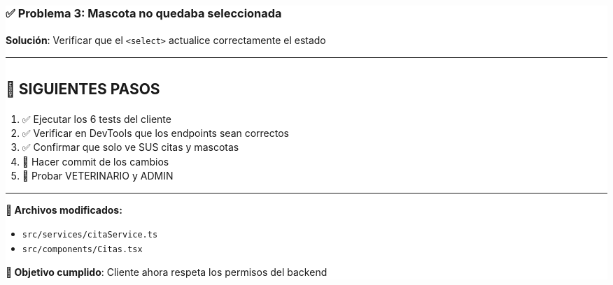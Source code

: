 ### ✅ Problema 3: Mascota no quedaba seleccionada
**Solución**: Verificar que el `<select>` actualice correctamente el estado

---

## 🚀 SIGUIENTES PASOS

1. ✅ Ejecutar los 6 tests del cliente
2. ✅ Verificar en DevTools que los endpoints sean correctos
3. ✅ Confirmar que solo ve SUS citas y mascotas
4. 📝 Hacer commit de los cambios
5. 🔄 Probar VETERINARIO y ADMIN

---

**📌 Archivos modificados:**
- `src/services/citaService.ts`
- `src/components/Citas.tsx`

**🎯 Objetivo cumplido**: Cliente ahora respeta los permisos del backend

